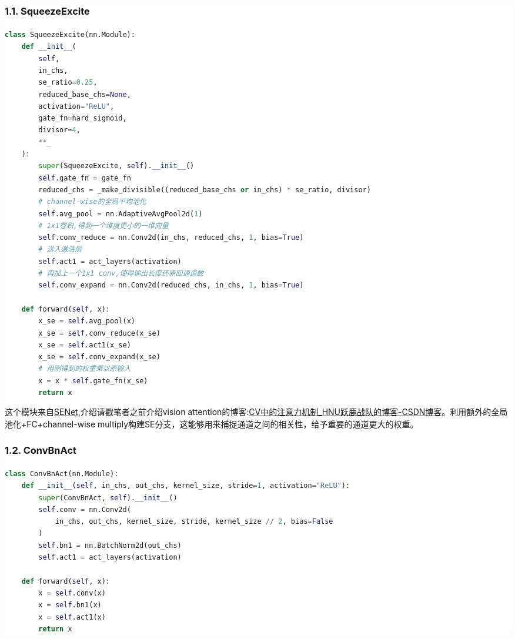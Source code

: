 

### 1.1. SqueezeExcite

```python
class SqueezeExcite(nn.Module):
    def __init__(
        self,
        in_chs,
        se_ratio=0.25,
        reduced_base_chs=None,
        activation="ReLU",
        gate_fn=hard_sigmoid,
        divisor=4,
        **_
    ):
        super(SqueezeExcite, self).__init__()
        self.gate_fn = gate_fn
        reduced_chs = _make_divisible((reduced_base_chs or in_chs) * se_ratio, divisor)
        # channel-wise的全局平均池化
        self.avg_pool = nn.AdaptiveAvgPool2d(1)
        # 1x1卷积,得到一个维度更小的一维向量
        self.conv_reduce = nn.Conv2d(in_chs, reduced_chs, 1, bias=True)
        # 送入激活层
        self.act1 = act_layers(activation)
        # 再加上一个1x1 conv,使得输出长度还原回通道数
        self.conv_expand = nn.Conv2d(reduced_chs, in_chs, 1, bias=True)

    def forward(self, x):
        x_se = self.avg_pool(x)
        x_se = self.conv_reduce(x_se)
        x_se = self.act1(x_se)
        x_se = self.conv_expand(x_se)
        # 用刚得到的权重乘以原输入
        x = x * self.gate_fn(x_se)
        return x
```

这个模块来自[SENet](https://openaccess.thecvf.com/content_cvpr_2018/papers/Hu_Squeeze-and-Excitation_Networks_CVPR_2018_paper.pdf),介绍请戳笔者之前介绍vision attention的博客:[CV中的注意力机制_HNU跃鹿战队的博客-CSDN博客](https://blog.csdn.net/NeoZng/article/details/122663266?spm=1001.2014.3001.5502)。利用额外的全局池化+FC+channel-wise multiply构建SE分支，这能够用来捕捉通道之间的相关性，给予重要的通道更大的权重。



### 1.2. ConvBnAct

```python
class ConvBnAct(nn.Module):
    def __init__(self, in_chs, out_chs, kernel_size, stride=1, activation="ReLU"):
        super(ConvBnAct, self).__init__()
        self.conv = nn.Conv2d(
            in_chs, out_chs, kernel_size, stride, kernel_size // 2, bias=False
        )
        self.bn1 = nn.BatchNorm2d(out_chs)
        self.act1 = act_layers(activation)

    def forward(self, x):
        x = self.conv(x)
        x = self.bn1(x)
        x = self.act1(x)
        return x
```

